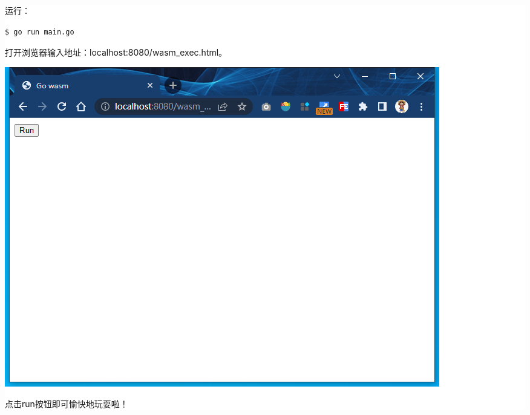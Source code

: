 运行：

```
$ go run main.go 
```

打开浏览器输入地址：localhost:8080/wasm_exec.html。


![img](images/ebiten25.png)

点击run按钮即可愉快地玩耍啦！
